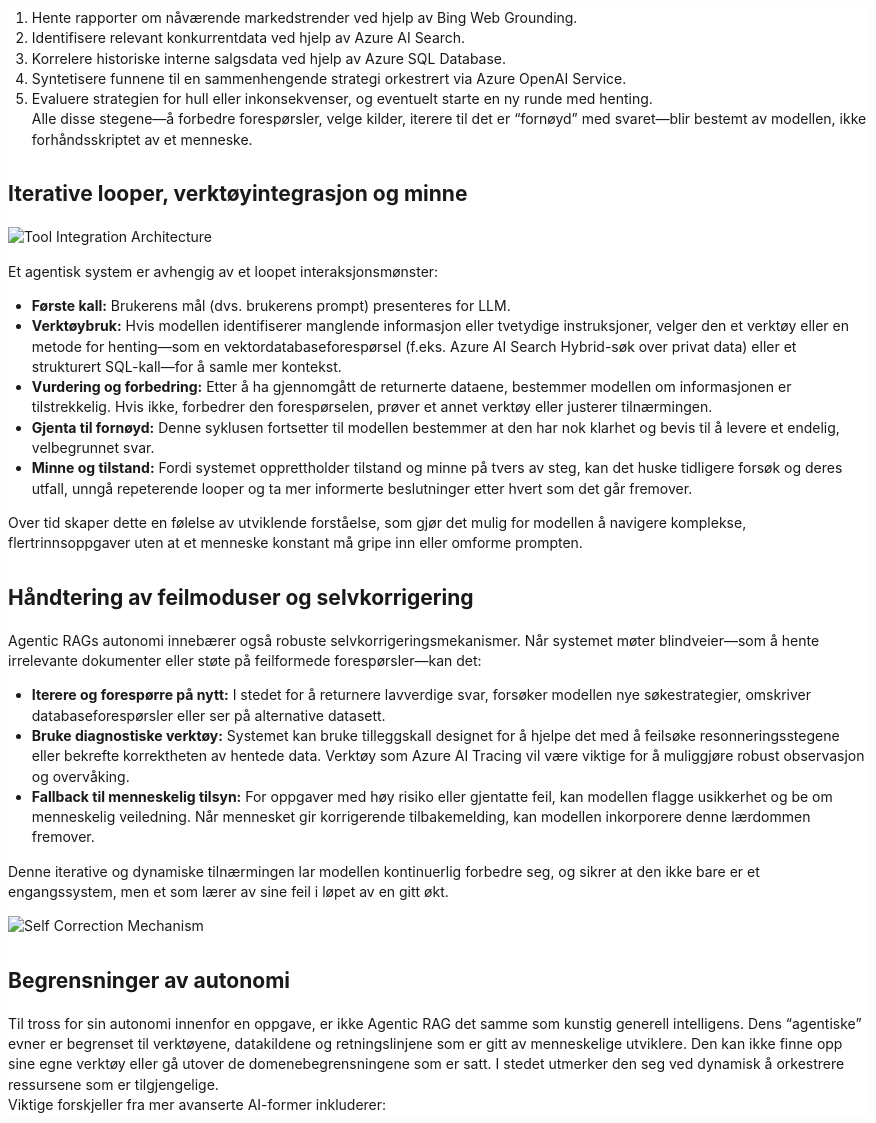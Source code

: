 1. Hente rapporter om nåværende markedstrender ved hjelp av Bing Web Grounding.
2. Identifisere relevant konkurrentdata ved hjelp av Azure AI Search.
3. Korrelere historiske interne salgsdata ved hjelp av Azure SQL Database.
4. Syntetisere funnene til en sammenhengende strategi orkestrert via Azure OpenAI Service.
5. Evaluere strategien for hull eller inkonsekvenser, og eventuelt starte en ny runde med henting.  
Alle disse stegene—å forbedre forespørsler, velge kilder, iterere til det er “fornøyd” med svaret—blir bestemt av modellen, ikke forhåndsskriptet av et menneske.

## Iterative looper, verktøyintegrasjon og minne

![Tool Integration Architecture](../../../translated_images/tool-integration.0f569710b5c17c106757adba082f6c4be025ca0721bff7d1ee4b929a3617a600.no.png)

Et agentisk system er avhengig av et loopet interaksjonsmønster:

- **Første kall:** Brukerens mål (dvs. brukerens prompt) presenteres for LLM.
- **Verktøybruk:** Hvis modellen identifiserer manglende informasjon eller tvetydige instruksjoner, velger den et verktøy eller en metode for henting—som en vektordatabaseforespørsel (f.eks. Azure AI Search Hybrid-søk over privat data) eller et strukturert SQL-kall—for å samle mer kontekst.
- **Vurdering og forbedring:** Etter å ha gjennomgått de returnerte dataene, bestemmer modellen om informasjonen er tilstrekkelig. Hvis ikke, forbedrer den forespørselen, prøver et annet verktøy eller justerer tilnærmingen.
- **Gjenta til fornøyd:** Denne syklusen fortsetter til modellen bestemmer at den har nok klarhet og bevis til å levere et endelig, velbegrunnet svar.
- **Minne og tilstand:** Fordi systemet opprettholder tilstand og minne på tvers av steg, kan det huske tidligere forsøk og deres utfall, unngå repeterende looper og ta mer informerte beslutninger etter hvert som det går fremover.

Over tid skaper dette en følelse av utviklende forståelse, som gjør det mulig for modellen å navigere komplekse, flertrinnsoppgaver uten at et menneske konstant må gripe inn eller omforme prompten.

## Håndtering av feilmoduser og selvkorrigering

Agentic RAGs autonomi innebærer også robuste selvkorrigeringsmekanismer. Når systemet møter blindveier—som å hente irrelevante dokumenter eller støte på feilformede forespørsler—kan det:

- **Iterere og forespørre på nytt:** I stedet for å returnere lavverdige svar, forsøker modellen nye søkestrategier, omskriver databaseforespørsler eller ser på alternative datasett.
- **Bruke diagnostiske verktøy:** Systemet kan bruke tilleggskall designet for å hjelpe det med å feilsøke resonneringsstegene eller bekrefte korrektheten av hentede data. Verktøy som Azure AI Tracing vil være viktige for å muliggjøre robust observasjon og overvåking.
- **Fallback til menneskelig tilsyn:** For oppgaver med høy risiko eller gjentatte feil, kan modellen flagge usikkerhet og be om menneskelig veiledning. Når mennesket gir korrigerende tilbakemelding, kan modellen inkorporere denne lærdommen fremover.

Denne iterative og dynamiske tilnærmingen lar modellen kontinuerlig forbedre seg, og sikrer at den ikke bare er et engangssystem, men et som lærer av sine feil i løpet av en gitt økt.

![Self Correction Mechanism](../../../translated_images/self-correction.da87f3783b7f174bdc592c754b352884dd283814758bfeb7a68f5fd910272f3b.no.png)

## Begrensninger av autonomi

Til tross for sin autonomi innenfor en oppgave, er ikke Agentic RAG det samme som kunstig generell intelligens. Dens “agentiske” evner er begrenset til verktøyene, datakildene og retningslinjene som er gitt av menneskelige utviklere. Den kan ikke finne opp sine egne verktøy eller gå utover de domenebegrensningene som er satt. I stedet utmerker den seg ved dynamisk å orkestrere ressursene som er tilgjengelige.  
Viktige forskjeller fra mer avanserte AI-former inkluderer:
